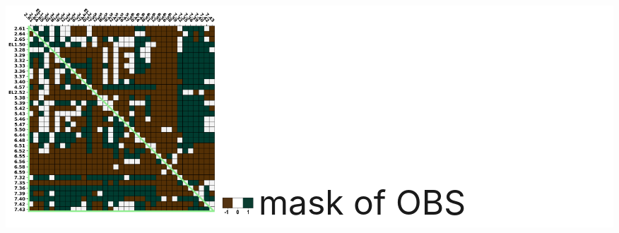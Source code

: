 <img src="combine_md_ctrl/bindingsite/bindingsite_threshold_0.0_mask.png" alt="drawing" width="300"/>
<img src="raw_color_bar_class.png" alt="drawing" width="50"/></td>
<td><font size ="20">mask of OBS</font>